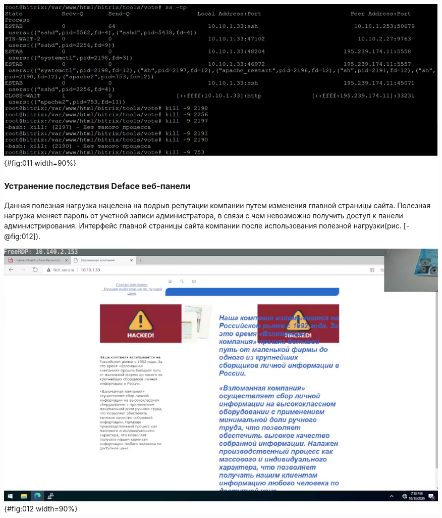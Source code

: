 ![Закрытие meterpreter-сессии](image/bitrix-server_3.png){#fig:011 width=90%}

### Устранение последствия Deface веб-панели

Данная полезная нагрузка нацелена на подрыв репутации компании путем изменения главной страницы сайта. Полезная нагрузка меняет пароль от учетной записи администратора, в связи с чем невозможно получить доступ к панели администрирования. 
Интерфейс главной страницы сайта компании после использования полезной нагрузки(рис. [-@fig:012]).

![Интерфейс главной страницы сайта компании после использования полезной нагрузки](image/p_1_1.png){#fig:012 width=90%}
